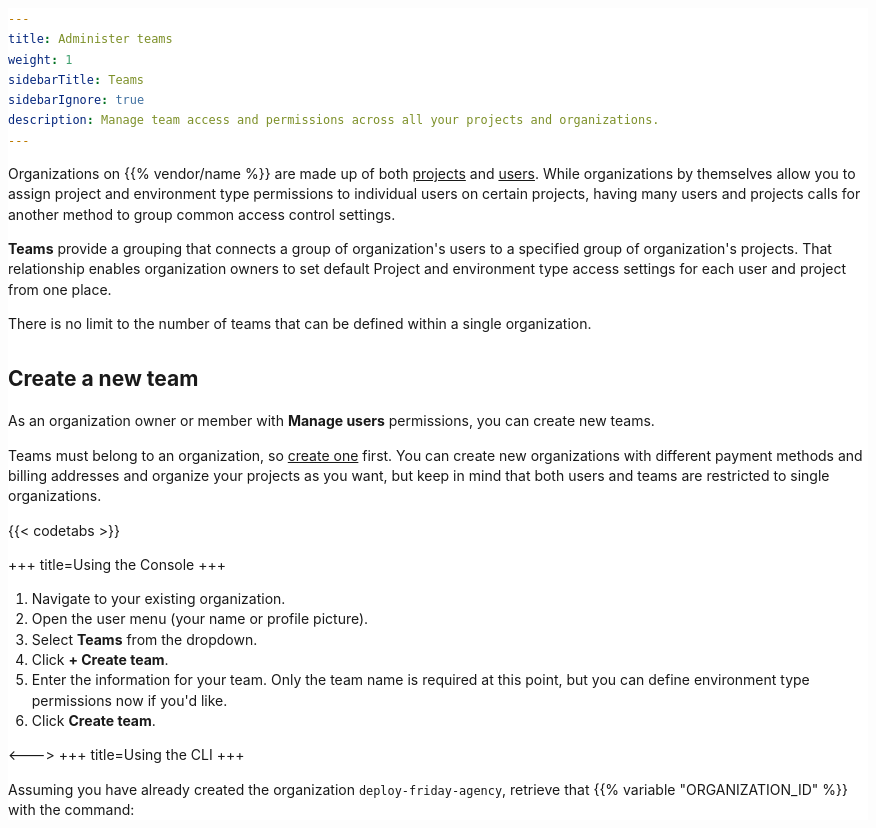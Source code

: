 ```yaml
---
title: Administer teams
weight: 1
sidebarTitle: Teams
sidebarIgnore: true
description: Manage team access and permissions across all your projects and organizations.
---
```


Organizations on {{% vendor/name %}} are made up of both [projects](/projects/) and [users](/administration/users.md).
While organizations by themselves allow you to assign project and environment type permissions to individual users on certain projects,
having many users and projects calls for another method to group common access control settings.

**Teams** provide a grouping that connects a group of organization's users to a specified group of organization's projects.
That relationship enables organization owners to set default Project and environment type access settings for each user and project from one place.

There is no limit to the number of teams that can be defined within a single organization.

## Create a new team

As an organization owner or member with **Manage users** permissions, 
you can create new teams.

Teams must belong to an organization, so [create one]() first.
You can create new organizations with different payment methods and billing addresses
and organize your projects as you want, but keep in mind that both users and teams are restricted to single organizations.

{{< codetabs >}}

+++
title=Using the Console
+++

1. Navigate to your existing organization.
1. Open the user menu (your name or profile picture).
1. Select **Teams** from the dropdown.
1. Click **+ Create team**.
1. Enter the information for your team. Only the team name is required at this point, but you can define environment type permissions now if you'd like.
1. Click **Create team**.

<--->
+++
title=Using the CLI
+++

Assuming you have already created the organization `deploy-friday-agency`, retrieve that {{% variable "ORGANIZATION_ID" %}} with the command:
